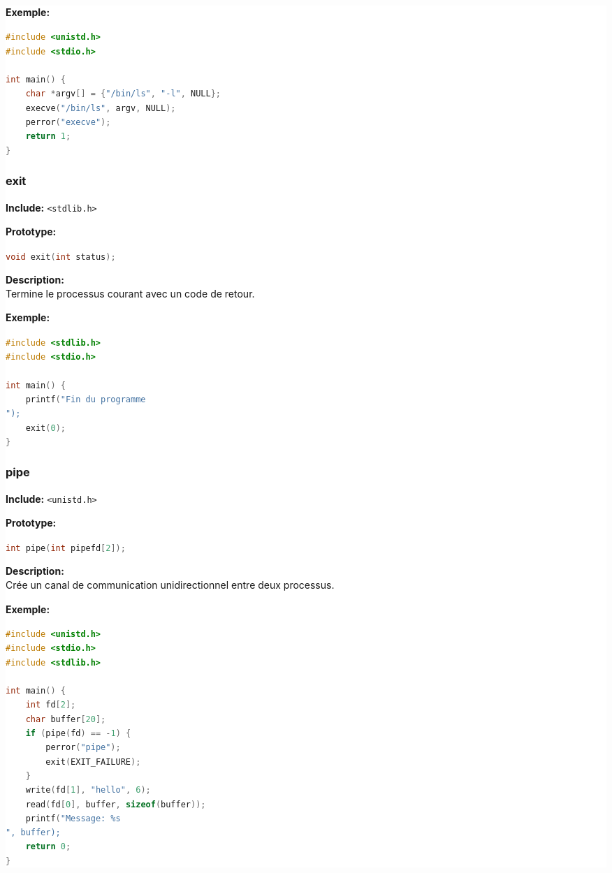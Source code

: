 **Exemple:**
```c
#include <unistd.h>
#include <stdio.h>

int main() {
    char *argv[] = {"/bin/ls", "-l", NULL};
    execve("/bin/ls", argv, NULL);
    perror("execve");
    return 1;
}
```

### exit

**Include:** `<stdlib.h>`

**Prototype:**
```c
void exit(int status);
```

**Description:**  
Termine le processus courant avec un code de retour.

**Exemple:**
```c
#include <stdlib.h>
#include <stdio.h>

int main() {
    printf("Fin du programme
");
    exit(0);
}
```

### pipe

**Include:** `<unistd.h>`

**Prototype:**
```c
int pipe(int pipefd[2]);
```

**Description:**  
Crée un canal de communication unidirectionnel entre deux processus.

**Exemple:**
```c
#include <unistd.h>
#include <stdio.h>
#include <stdlib.h>

int main() {
    int fd[2];
    char buffer[20];
    if (pipe(fd) == -1) {
        perror("pipe");
        exit(EXIT_FAILURE);
    }
    write(fd[1], "hello", 6);
    read(fd[0], buffer, sizeof(buffer));
    printf("Message: %s
", buffer);
    return 0;
}
```